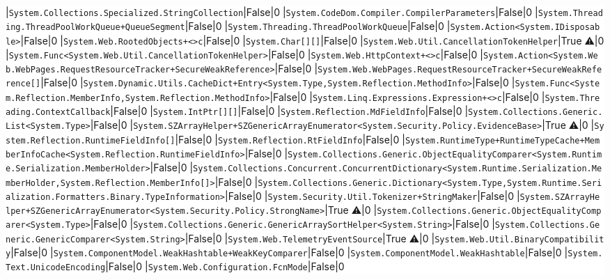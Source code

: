 |``System.Collections.Specialized.StringCollection``|False|0
|``System.CodeDom.Compiler.CompilerParameters``|False|0
|``System.Threading.ThreadPoolWorkQueue+QueueSegment``|False|0
|``System.Threading.ThreadPoolWorkQueue``|False|0
|``System.Action<System.IDisposable>``|False|0
|``System.Web.RootedObjects+<>c``|False|0
|``System.Char[][]``|False|0
|``System.Web.Util.CancellationTokenHelper``|True :warning:|0
|``System.Func<System.Web.Util.CancellationTokenHelper>``|False|0
|``System.Web.HttpContext+<>c``|False|0
|``System.Action<System.Web.WebPages.RequestResourceTracker+SecureWeakReference>``|False|0
|``System.Web.WebPages.RequestResourceTracker+SecureWeakReference[]``|False|0
|``System.Dynamic.Utils.CacheDict+Entry<System.Type,System.Reflection.MethodInfo>``|False|0
|``System.Func<System.Reflection.MemberInfo,System.Reflection.MethodInfo>``|False|0
|``System.Linq.Expressions.Expression+<>c``|False|0
|``System.Threading.ContextCallback``|False|0
|``System.IntPtr[][]``|False|0
|``System.Reflection.MdFieldInfo``|False|0
|``System.Collections.Generic.List<System.Type>``|False|0
|``System.SZArrayHelper+SZGenericArrayEnumerator<System.Security.Policy.EvidenceBase>``|True :warning:|0
|``System.Reflection.RuntimeFieldInfo[]``|False|0
|``System.Reflection.RtFieldInfo``|False|0
|``System.RuntimeType+RuntimeTypeCache+MemberInfoCache<System.Reflection.RuntimeFieldInfo>``|False|0
|``System.Collections.Generic.ObjectEqualityComparer<System.Runtime.Serialization.MemberHolder>``|False|0
|``System.Collections.Concurrent.ConcurrentDictionary<System.Runtime.Serialization.MemberHolder,System.Reflection.MemberInfo[]>``|False|0
|``System.Collections.Generic.Dictionary<System.Type,System.Runtime.Serialization.Formatters.Binary.TypeInformation>``|False|0
|``System.Security.Util.Tokenizer+StringMaker``|False|0
|``System.SZArrayHelper+SZGenericArrayEnumerator<System.Security.Policy.StrongName>``|True :warning:|0
|``System.Collections.Generic.ObjectEqualityComparer<System.Type>``|False|0
|``System.Collections.Generic.GenericArraySortHelper<System.String>``|False|0
|``System.Collections.Generic.GenericComparer<System.String>``|False|0
|``System.Web.TelemetryEventSource``|True :warning:|0
|``System.Web.Util.BinaryCompatibility``|False|0
|``System.ComponentModel.WeakHashtable+WeakKeyComparer``|False|0
|``System.ComponentModel.WeakHashtable``|False|0
|``System.Text.UnicodeEncoding``|False|0
|``System.Web.Configuration.FcnMode``|False|0